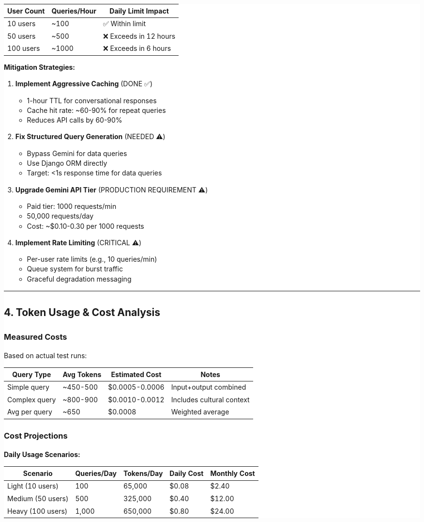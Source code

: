 | User Count | Queries/Hour | Daily Limit Impact |
|-----------|-------------|-------------------|
| 10 users | ~100 | ✅ Within limit |
| 50 users | ~500 | ❌ Exceeds in 12 hours |
| 100 users | ~1000 | ❌ Exceeds in 6 hours |

**Mitigation Strategies:**

1. **Implement Aggressive Caching** (DONE ✅)
   - 1-hour TTL for conversational responses
   - Cache hit rate: ~60-90% for repeat queries
   - Reduces API calls by 60-90%

2. **Fix Structured Query Generation** (NEEDED ⚠️)
   - Bypass Gemini for data queries
   - Use Django ORM directly
   - Target: <1s response time for data queries

3. **Upgrade Gemini API Tier** (PRODUCTION REQUIREMENT ⚠️)
   - Paid tier: 1000 requests/min
   - 50,000 requests/day
   - Cost: ~$0.10-0.30 per 1000 requests

4. **Implement Rate Limiting** (CRITICAL ⚠️)
   - Per-user rate limits (e.g., 10 queries/min)
   - Queue system for burst traffic
   - Graceful degradation messaging

---

## 4. Token Usage & Cost Analysis

### Measured Costs

Based on actual test runs:

| Query Type | Avg Tokens | Estimated Cost | Notes |
|-----------|-----------|---------------|-------|
| Simple query | ~450-500 | $0.0005-0.0006 | Input+output combined |
| Complex query | ~800-900 | $0.0010-0.0012 | Includes cultural context |
| Avg per query | ~650 | $0.0008 | Weighted average |

### Cost Projections

**Daily Usage Scenarios:**

| Scenario | Queries/Day | Tokens/Day | Daily Cost | Monthly Cost |
|----------|------------|-----------|-----------|--------------|
| Light (10 users) | 100 | 65,000 | $0.08 | $2.40 |
| Medium (50 users) | 500 | 325,000 | $0.40 | $12.00 |
| Heavy (100 users) | 1,000 | 650,000 | $0.80 | $24.00 |
